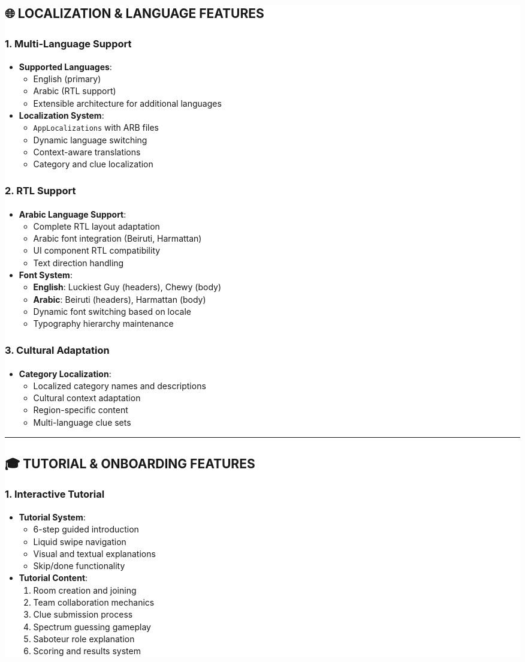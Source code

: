 
## 🌐 **LOCALIZATION & LANGUAGE FEATURES**

### **1. Multi-Language Support**
- **Supported Languages**:
  - English (primary)
  - Arabic (RTL support)
  - Extensible architecture for additional languages
- **Localization System**:
  - `AppLocalizations` with ARB files
  - Dynamic language switching
  - Context-aware translations
  - Category and clue localization

### **2. RTL Support**
- **Arabic Language Support**:
  - Complete RTL layout adaptation
  - Arabic font integration (Beiruti, Harmattan)
  - UI component RTL compatibility
  - Text direction handling
- **Font System**:
  - **English**: Luckiest Guy (headers), Chewy (body)
  - **Arabic**: Beiruti (headers), Harmattan (body)
  - Dynamic font switching based on locale
  - Typography hierarchy maintenance

### **3. Cultural Adaptation**
- **Category Localization**:
  - Localized category names and descriptions
  - Cultural context adaptation
  - Region-specific content
  - Multi-language clue sets

---

## 🎓 **TUTORIAL & ONBOARDING FEATURES**

### **1. Interactive Tutorial**
- **Tutorial System**:
  - 6-step guided introduction
  - Liquid swipe navigation
  - Visual and textual explanations
  - Skip/done functionality
- **Tutorial Content**:
  1. Room creation and joining
  2. Team collaboration mechanics
  3. Clue submission process
  4. Spectrum guessing gameplay
  5. Saboteur role explanation
  6. Scoring and results system
